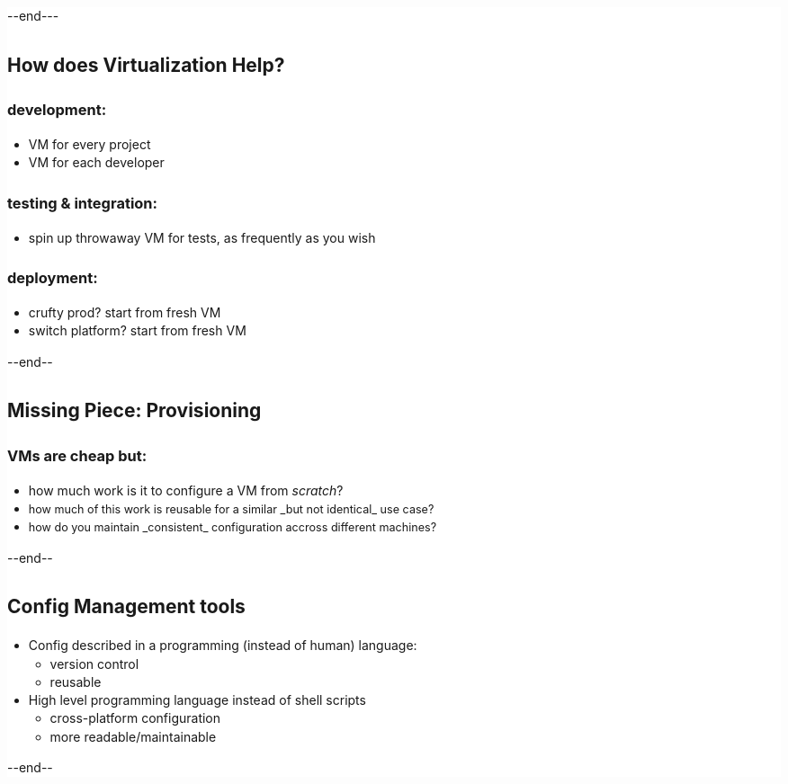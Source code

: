 --end---

## How does Virtualization Help?



### development:
* VM for every project
* VM for each developer

### testing & integration:
* spin up throwaway VM for tests, as frequently as you wish

### deployment:
* crufty prod? start from fresh VM
* switch platform? start from fresh VM

--end--

## Missing Piece: Provisioning

### VMs are cheap but:
* how much work is it to configure a VM from _scratch_?
* <div style="font-size:0.9em;">
  how much of this work is reusable for a similar
  _but not identical_ use case?</div>
* <div style="font-size:0.9em;">
  how do you maintain _consistent_ configuration
  accross different machines?
  </div>


--end--

## Config Management tools

* Config described in a programming (instead of human) language:
  * version control
  * reusable
* High level programming language instead of shell scripts
  * cross-platform configuration
  * more readable/maintainable

--end--
